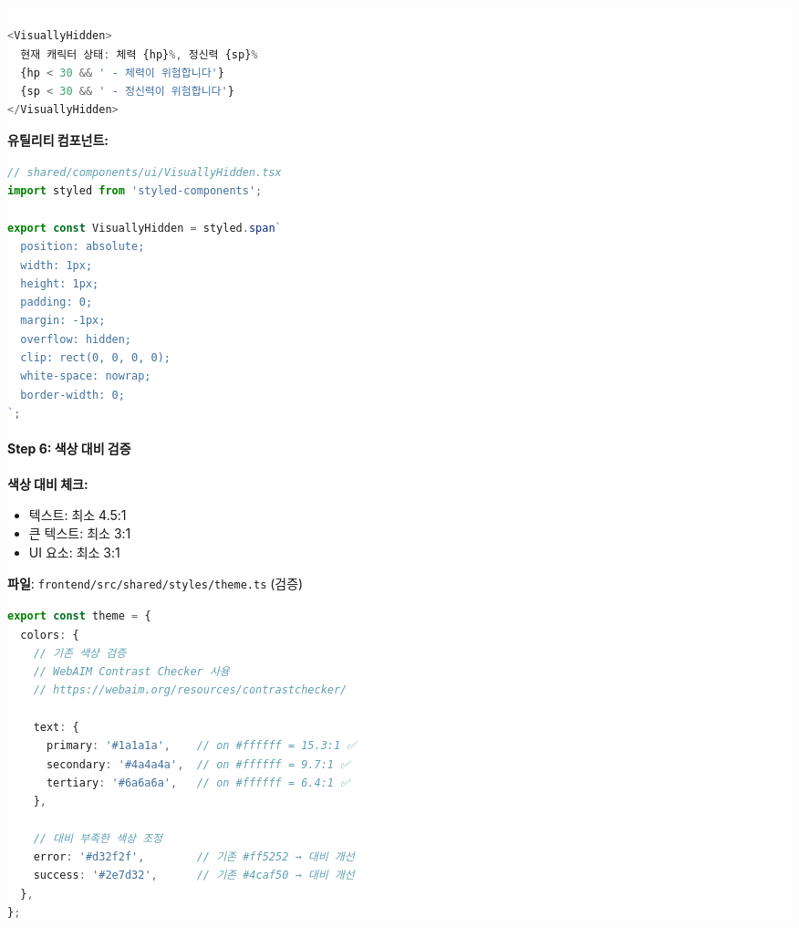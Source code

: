 ```typescript

<VisuallyHidden>
  현재 캐릭터 상태: 체력 {hp}%, 정신력 {sp}%
  {hp < 30 && ' - 체력이 위험합니다'}
  {sp < 30 && ' - 정신력이 위험합니다'}
</VisuallyHidden>
```

**유틸리티 컴포넌트:**

```typescript
// shared/components/ui/VisuallyHidden.tsx
import styled from 'styled-components';

export const VisuallyHidden = styled.span`
  position: absolute;
  width: 1px;
  height: 1px;
  padding: 0;
  margin: -1px;
  overflow: hidden;
  clip: rect(0, 0, 0, 0);
  white-space: nowrap;
  border-width: 0;
`;
```

#### Step 6: 색상 대비 검증

**색상 대비 체크:**
- 텍스트: 최소 4.5:1
- 큰 텍스트: 최소 3:1
- UI 요소: 최소 3:1

**파일**: `frontend/src/shared/styles/theme.ts` (검증)

```typescript
export const theme = {
  colors: {
    // 기존 색상 검증
    // WebAIM Contrast Checker 사용
    // https://webaim.org/resources/contrastchecker/

    text: {
      primary: '#1a1a1a',    // on #ffffff = 15.3:1 ✅
      secondary: '#4a4a4a',  // on #ffffff = 9.7:1 ✅
      tertiary: '#6a6a6a',   // on #ffffff = 6.4:1 ✅
    },

    // 대비 부족한 색상 조정
    error: '#d32f2f',        // 기존 #ff5252 → 대비 개선
    success: '#2e7d32',      // 기존 #4caf50 → 대비 개선
  },
};
```
